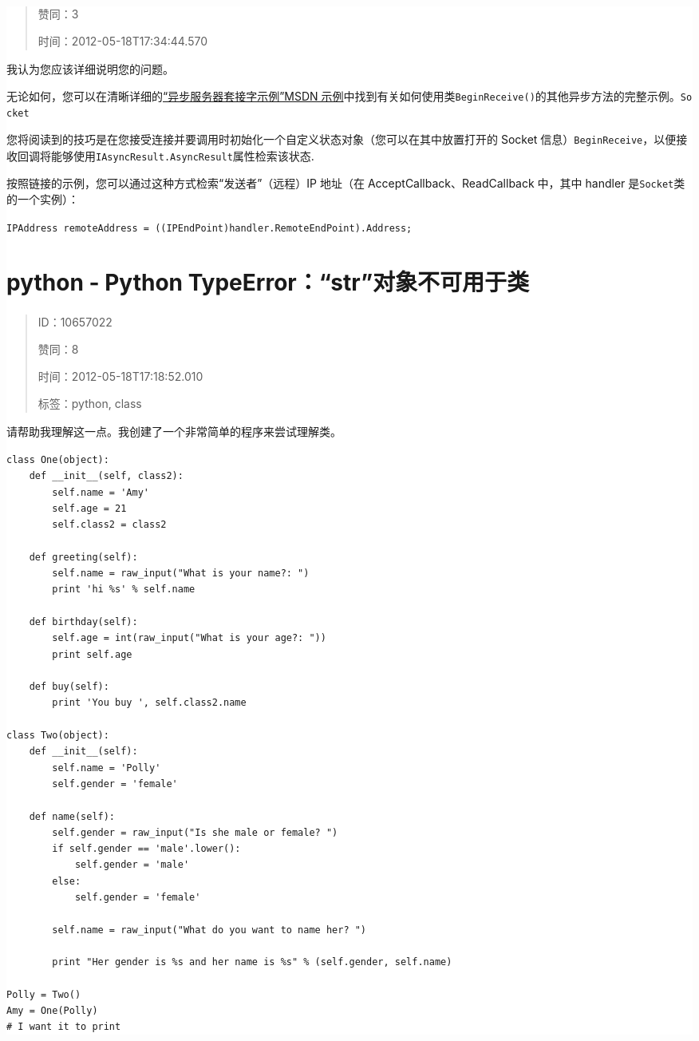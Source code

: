 > 赞同：3
> 
> 时间：2012-05-18T17:34:44.570

我认为您应该详细说明您的问题。

无论如何，您可以在清晰详细的[“异步服务器套接字示例”MSDN 示例](http://msdn.microsoft.com/en-us/library/fx6588te.aspx)中找到有关如何使用类`BeginReceive()`的其他异步方法的完整示例。`Socket`

您将阅读到的技巧是在您接受连接并要调用时初始化一个自定义状态对象（您可以在其中放置打开的 Socket 信息）`BeginReceive`，以便接收回调将能够使用`IAsyncResult.AsyncResult`属性检索该状态.

按照链接的示例，您可以通过这种方式检索“发送者”（远程）IP 地址（在 AcceptCallback、ReadCallback 中，其中 handler 是`Socket`类的一个实例）：

```
IPAddress remoteAddress = ((IPEndPoint)handler.RemoteEndPoint).Address; 
```

# python - Python TypeError：“str”对象不可用于类

> ID：10657022
> 
> 赞同：8
> 
> 时间：2012-05-18T17:18:52.010
> 
> 标签：python, class

请帮助我理解这一点。我创建了一个非常简单的程序来尝试理解类。

```
class One(object):
    def __init__(self, class2):
        self.name = 'Amy'
        self.age = 21
        self.class2 = class2

    def greeting(self):
        self.name = raw_input("What is your name?: ")
        print 'hi %s' % self.name

    def birthday(self):
        self.age = int(raw_input("What is your age?: "))
        print self.age 

    def buy(self):
        print 'You buy ', self.class2.name

class Two(object):
    def __init__(self): 
        self.name = 'Polly'
        self.gender = 'female'

    def name(self):
        self.gender = raw_input("Is she male or female? ")
        if self.gender == 'male'.lower():
            self.gender = 'male'
        else:
            self.gender = 'female'

        self.name = raw_input("What do you want to name her? ")

        print "Her gender is %s and her name is %s" % (self.gender, self.name)

Polly = Two()
Amy = One(Polly) 
# I want it to print 
```